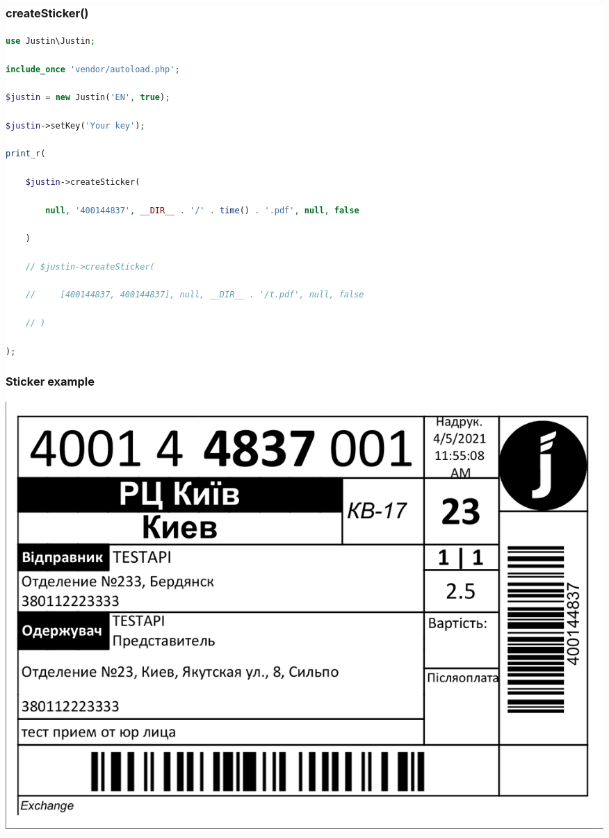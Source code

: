 ### createSticker()

```php
use Justin\Justin;

include_once 'vendor/autoload.php';

$justin = new Justin('EN', true);

$justin->setKey('Your key');

print_r(

    $justin->createSticker(

        null, '400144837', __DIR__ . '/' . time() . '.pdf', null, false

    )

    // $justin->createSticker(

    //     [400144837, 400144837], null, __DIR__ . '/t.pdf', null, false

    // )

);

```
### Sticker example
![Sticker](https://github.com/martinjack/justin/blob/master/doc/sticker.png?raw=true "Sticker example")

